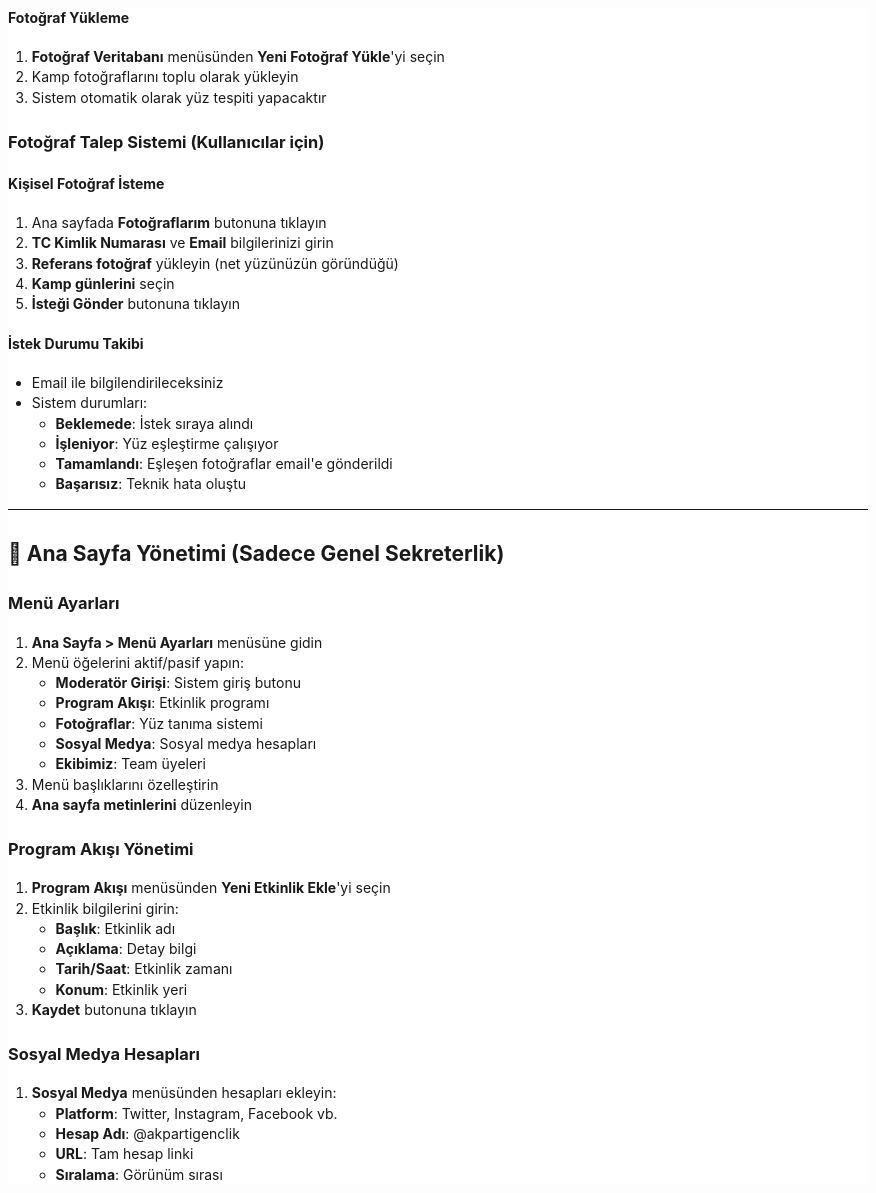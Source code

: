 #### Fotoğraf Yükleme
1. **Fotoğraf Veritabanı** menüsünden **Yeni Fotoğraf Yükle**'yi seçin
2. Kamp fotoğraflarını toplu olarak yükleyin
3. Sistem otomatik olarak yüz tespiti yapacaktır

### Fotoğraf Talep Sistemi (Kullanıcılar için)

#### Kişisel Fotoğraf İsteme
1. Ana sayfada **Fotoğraflarım** butonuna tıklayın
2. **TC Kimlik Numarası** ve **Email** bilgilerinizi girin
3. **Referans fotoğraf** yükleyin (net yüzünüzün göründüğü)
4. **Kamp günlerini** seçin
5. **İsteği Gönder** butonuna tıklayın

#### İstek Durumu Takibi
- Email ile bilgilendirileceksiniz
- Sistem durumları:
  - **Beklemede**: İstek sıraya alındı
  - **İşleniyor**: Yüz eşleştirme çalışıyor
  - **Tamamlandı**: Eşleşen fotoğraflar email'e gönderildi
  - **Başarısız**: Teknik hata oluştu

---

## 🎨 Ana Sayfa Yönetimi (Sadece Genel Sekreterlik)

### Menü Ayarları
1. **Ana Sayfa > Menü Ayarları** menüsüne gidin
2. Menü öğelerini aktif/pasif yapın:
   - **Moderatör Girişi**: Sistem giriş butonu
   - **Program Akışı**: Etkinlik programı
   - **Fotoğraflar**: Yüz tanıma sistemi
   - **Sosyal Medya**: Sosyal medya hesapları
   - **Ekibimiz**: Team üyeleri
3. Menü başlıklarını özelleştirin
4. **Ana sayfa metinlerini** düzenleyin

### Program Akışı Yönetimi
1. **Program Akışı** menüsünden **Yeni Etkinlik Ekle**'yi seçin
2. Etkinlik bilgilerini girin:
   - **Başlık**: Etkinlik adı
   - **Açıklama**: Detay bilgi
   - **Tarih/Saat**: Etkinlik zamanı
   - **Konum**: Etkinlik yeri
3. **Kaydet** butonuna tıklayın

### Sosyal Medya Hesapları
1. **Sosyal Medya** menüsünden hesapları ekleyin:
   - **Platform**: Twitter, Instagram, Facebook vb.
   - **Hesap Adı**: @akpartigenclik
   - **URL**: Tam hesap linki
   - **Sıralama**: Görünüm sırası
